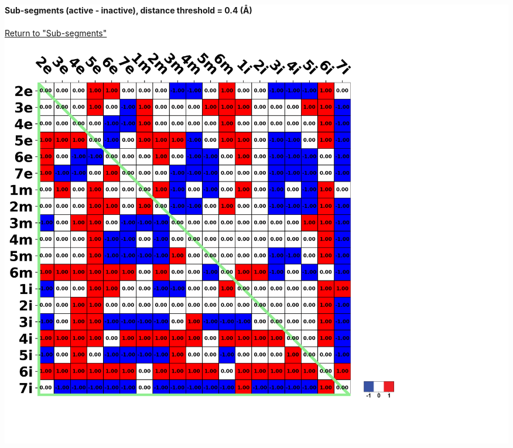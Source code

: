 #### Sub-segments (active - inactive), distance threshold = 0.4 (Å)<br>

[Return to "Sub-segments"](#Sub-segments)<br>

<table><tr>
<img src="../../aminergic_receptors_2023-03/heatmaps_aminergic/dopaminergic/DRD2/diff_a.7jvr-i.7dfp/pia_distmat/pia_distmat_cutoff_0.4.png" alt="drawing" width="600"/>
<img src="color_class.png" alt="drawing" width="75"/></td>
</tr></table>
<br>
<a name="Sub-segments_pdf_cutoff_0.6_diff_a.7jvr-i.7dfp"></a><br>

